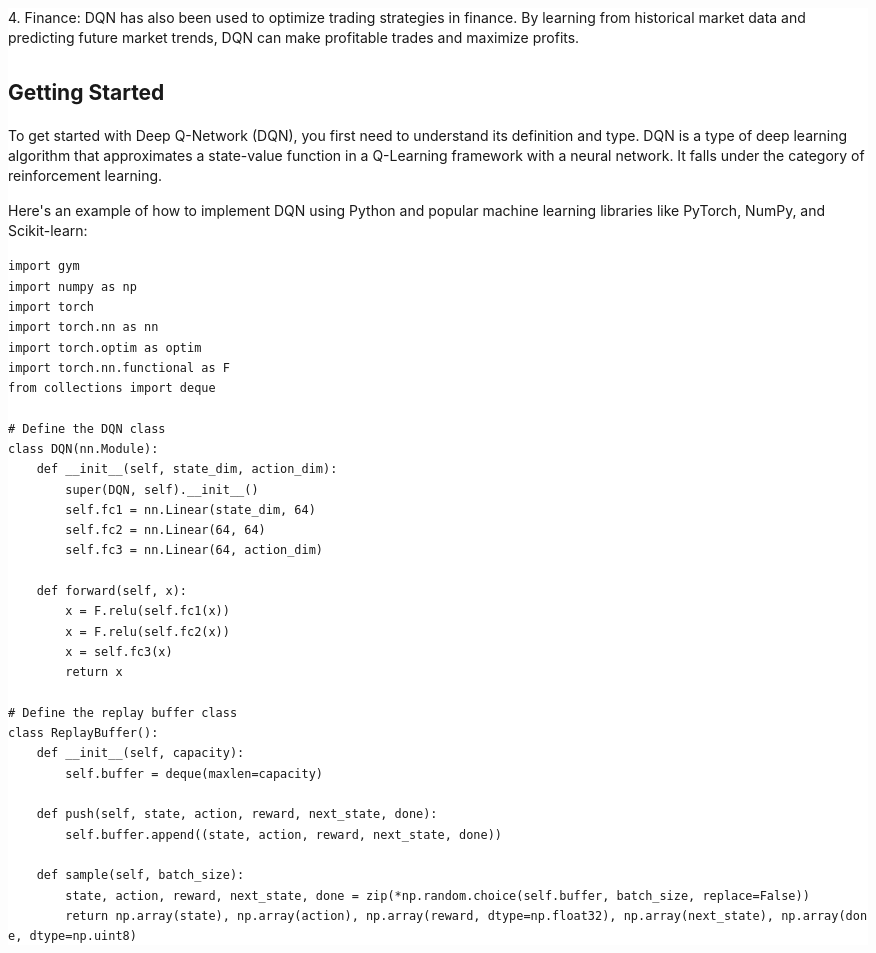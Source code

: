 4\. Finance: DQN has also been used to optimize trading strategies in finance.
By learning from historical market data and predicting future market trends,
DQN can make profitable trades and maximize profits.

## Getting Started

To get started with Deep Q-Network (DQN), you first need to understand its
definition and type. DQN is a type of deep learning algorithm that
approximates a state-value function in a Q-Learning framework with a neural
network. It falls under the category of reinforcement learning.

Here's an example of how to implement DQN using Python and popular machine
learning libraries like PyTorch, NumPy, and Scikit-learn:

    
    
    
    import gym
    import numpy as np
    import torch
    import torch.nn as nn
    import torch.optim as optim
    import torch.nn.functional as F
    from collections import deque
    
    # Define the DQN class
    class DQN(nn.Module):
        def __init__(self, state_dim, action_dim):
            super(DQN, self).__init__()
            self.fc1 = nn.Linear(state_dim, 64)
            self.fc2 = nn.Linear(64, 64)
            self.fc3 = nn.Linear(64, action_dim)
    
        def forward(self, x):
            x = F.relu(self.fc1(x))
            x = F.relu(self.fc2(x))
            x = self.fc3(x)
            return x
    
    # Define the replay buffer class
    class ReplayBuffer():
        def __init__(self, capacity):
            self.buffer = deque(maxlen=capacity)
    
        def push(self, state, action, reward, next_state, done):
            self.buffer.append((state, action, reward, next_state, done))
    
        def sample(self, batch_size):
            state, action, reward, next_state, done = zip(*np.random.choice(self.buffer, batch_size, replace=False))
            return np.array(state), np.array(action), np.array(reward, dtype=np.float32), np.array(next_state), np.array(done, dtype=np.uint8)
    